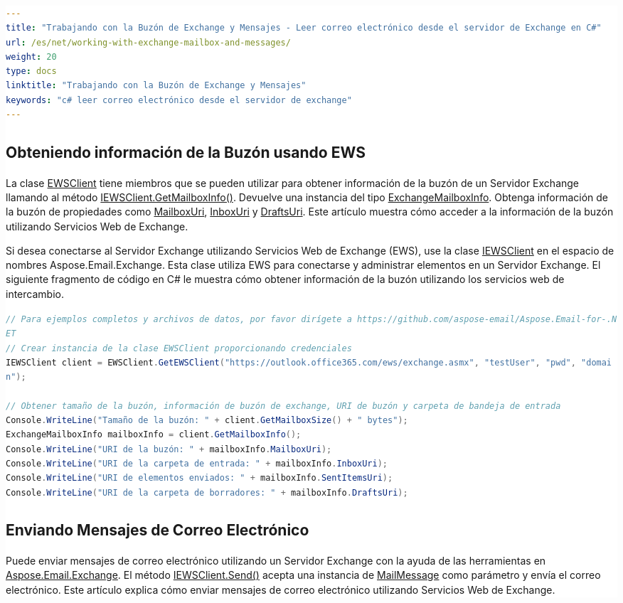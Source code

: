 ```yaml
---
title: "Trabajando con la Buzón de Exchange y Mensajes - Leer correo electrónico desde el servidor de Exchange en C#"
url: /es/net/working-with-exchange-mailbox-and-messages/
weight: 20
type: docs
linktitle: "Trabajando con la Buzón de Exchange y Mensajes"
keywords: "c# leer correo electrónico desde el servidor de exchange"
---
```


## **Obteniendo información de la Buzón usando EWS**

La clase [EWSClient](https://reference.aspose.com/email/net/aspose.email.clients.exchange.webservice/ewsclient/) tiene miembros que se pueden utilizar para obtener información de la buzón de un Servidor Exchange llamando al método [IEWSClient.GetMailboxInfo()](https://reference.aspose.com/email/net/aspose.email.clients.exchange.webservice/iewsclient/getmailboxinfo/). Devuelve una instancia del tipo [ExchangeMailboxInfo](https://reference.aspose.com/email/net/aspose.email.clients.exchange/exchangemailboxinfo/). Obtenga información de la buzón de propiedades como [MailboxUri](https://reference.aspose.com/email/net/aspose.email.clients.exchange/exchangemailboxinfo/mailboxuri/), [InboxUri](https://reference.aspose.com/email/net/aspose.email.clients.exchange/exchangemailboxinfo/inboxuri/) y [DraftsUri](https://reference.aspose.com/email/net/aspose.email.clients.exchange/exchangemailboxinfo/draftsuri/). Este artículo muestra cómo acceder a la información de la buzón utilizando Servicios Web de Exchange.

Si desea conectarse al Servidor Exchange utilizando Servicios Web de Exchange (EWS), use la clase [IEWSClient](https://reference.aspose.com/email/net/aspose.email.clients.exchange.webservice/iewsclient/) en el espacio de nombres Aspose.Email.Exchange. Esta clase utiliza EWS para conectarse y administrar elementos en un Servidor Exchange. El siguiente fragmento de código en C# le muestra cómo obtener información de la buzón utilizando los servicios web de intercambio.

```csharp
// Para ejemplos completos y archivos de datos, por favor dirígete a https://github.com/aspose-email/Aspose.Email-for-.NET
// Crear instancia de la clase EWSClient proporcionando credenciales         
IEWSClient client = EWSClient.GetEWSClient("https://outlook.office365.com/ews/exchange.asmx", "testUser", "pwd", "domain");

// Obtener tamaño de la buzón, información de buzón de exchange, URI de buzón y carpeta de bandeja de entrada
Console.WriteLine("Tamaño de la buzón: " + client.GetMailboxSize() + " bytes");
ExchangeMailboxInfo mailboxInfo = client.GetMailboxInfo();
Console.WriteLine("URI de la buzón: " + mailboxInfo.MailboxUri);
Console.WriteLine("URI de la carpeta de entrada: " + mailboxInfo.InboxUri);
Console.WriteLine("URI de elementos enviados: " + mailboxInfo.SentItemsUri);
Console.WriteLine("URI de la carpeta de borradores: " + mailboxInfo.DraftsUri);
```

## **Enviando Mensajes de Correo Electrónico**

Puede enviar mensajes de correo electrónico utilizando un Servidor Exchange con la ayuda de las herramientas en [Aspose.Email.Exchange](https://reference.aspose.com/email/net/aspose.email.clients.exchange/). El método [IEWSClient.Send()](https://reference.aspose.com/email/net/aspose.email.clients.exchange.webservice/iewsclient/send/) acepta una instancia de [MailMessage](https://reference.aspose.com/email/net/aspose.email/mailmessage/) como parámetro y envía el correo electrónico. Este artículo explica cómo enviar mensajes de correo electrónico utilizando Servicios Web de Exchange.
